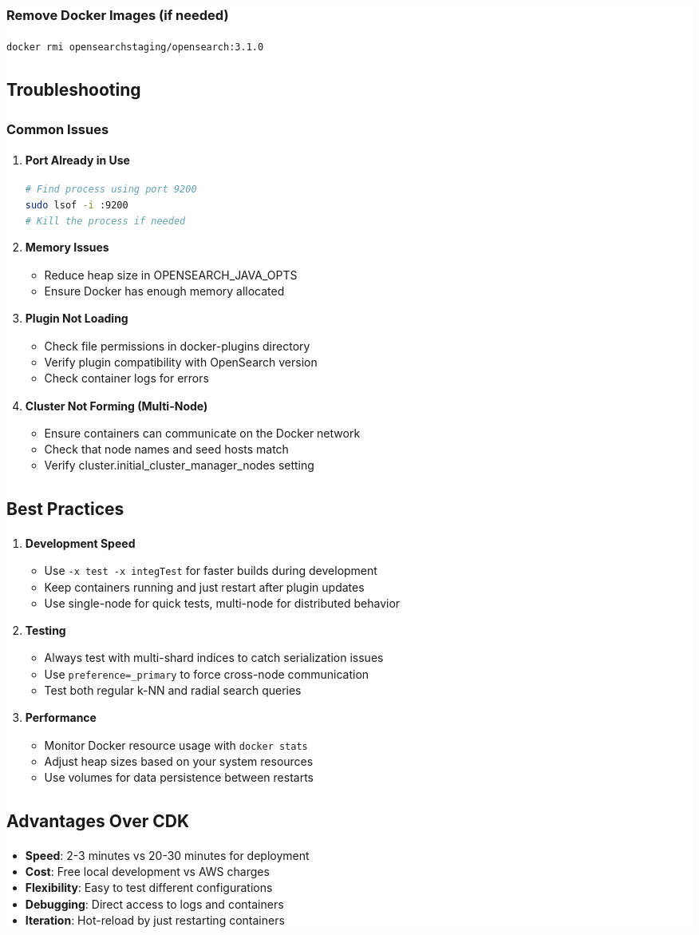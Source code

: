 ### Remove Docker Images (if needed)
```bash
docker rmi opensearchstaging/opensearch:3.1.0
```

## Troubleshooting

### Common Issues

1. **Port Already in Use**
   ```bash
   # Find process using port 9200
   sudo lsof -i :9200
   # Kill the process if needed
   ```

2. **Memory Issues**
   - Reduce heap size in OPENSEARCH_JAVA_OPTS
   - Ensure Docker has enough memory allocated

3. **Plugin Not Loading**
   - Check file permissions in docker-plugins directory
   - Verify plugin compatibility with OpenSearch version
   - Check container logs for errors

4. **Cluster Not Forming (Multi-Node)**
   - Ensure containers can communicate on the Docker network
   - Check that node names and seed hosts match
   - Verify cluster.initial_cluster_manager_nodes setting

## Best Practices

1. **Development Speed**
   - Use `-x test -x integTest` for faster builds during development
   - Keep containers running and just restart after plugin updates
   - Use single-node for quick tests, multi-node for distributed behavior

2. **Testing**
   - Always test with multi-shard indices to catch serialization issues
   - Use `preference=_primary` to force cross-node communication
   - Test both regular k-NN and radial search queries

3. **Performance**
   - Monitor Docker resource usage with `docker stats`
   - Adjust heap sizes based on your system resources
   - Use volumes for data persistence between restarts

## Advantages Over CDK

- **Speed**: 2-3 minutes vs 20-30 minutes for deployment
- **Cost**: Free local development vs AWS charges
- **Flexibility**: Easy to test different configurations
- **Debugging**: Direct access to logs and containers
- **Iteration**: Hot-reload by just restarting containers
